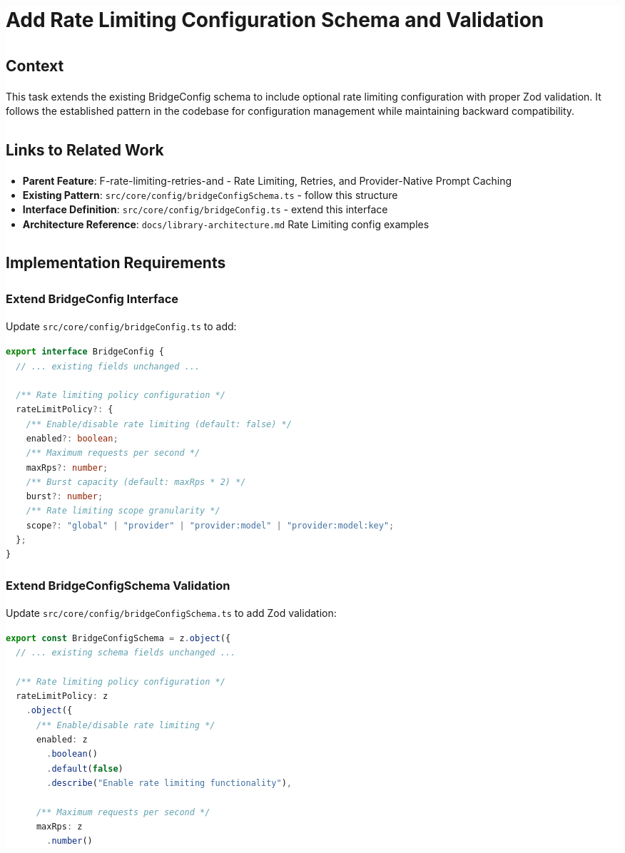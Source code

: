 ```yaml
```


# Add Rate Limiting Configuration Schema and Validation

## Context

This task extends the existing BridgeConfig schema to include optional rate limiting configuration with proper Zod validation. It follows the established pattern in the codebase for configuration management while maintaining backward compatibility.

## Links to Related Work

- **Parent Feature**: F-rate-limiting-retries-and - Rate Limiting, Retries, and Provider-Native Prompt Caching
- **Existing Pattern**: `src/core/config/bridgeConfigSchema.ts` - follow this structure
- **Interface Definition**: `src/core/config/bridgeConfig.ts` - extend this interface
- **Architecture Reference**: `docs/library-architecture.md` Rate Limiting config examples

## Implementation Requirements

### Extend BridgeConfig Interface

Update `src/core/config/bridgeConfig.ts` to add:

```typescript
export interface BridgeConfig {
  // ... existing fields unchanged ...

  /** Rate limiting policy configuration */
  rateLimitPolicy?: {
    /** Enable/disable rate limiting (default: false) */
    enabled?: boolean;
    /** Maximum requests per second */
    maxRps?: number;
    /** Burst capacity (default: maxRps * 2) */
    burst?: number;
    /** Rate limiting scope granularity */
    scope?: "global" | "provider" | "provider:model" | "provider:model:key";
  };
}
```

### Extend BridgeConfigSchema Validation

Update `src/core/config/bridgeConfigSchema.ts` to add Zod validation:

```typescript
export const BridgeConfigSchema = z.object({
  // ... existing schema fields unchanged ...

  /** Rate limiting policy configuration */
  rateLimitPolicy: z
    .object({
      /** Enable/disable rate limiting */
      enabled: z
        .boolean()
        .default(false)
        .describe("Enable rate limiting functionality"),

      /** Maximum requests per second */
      maxRps: z
        .number()
```